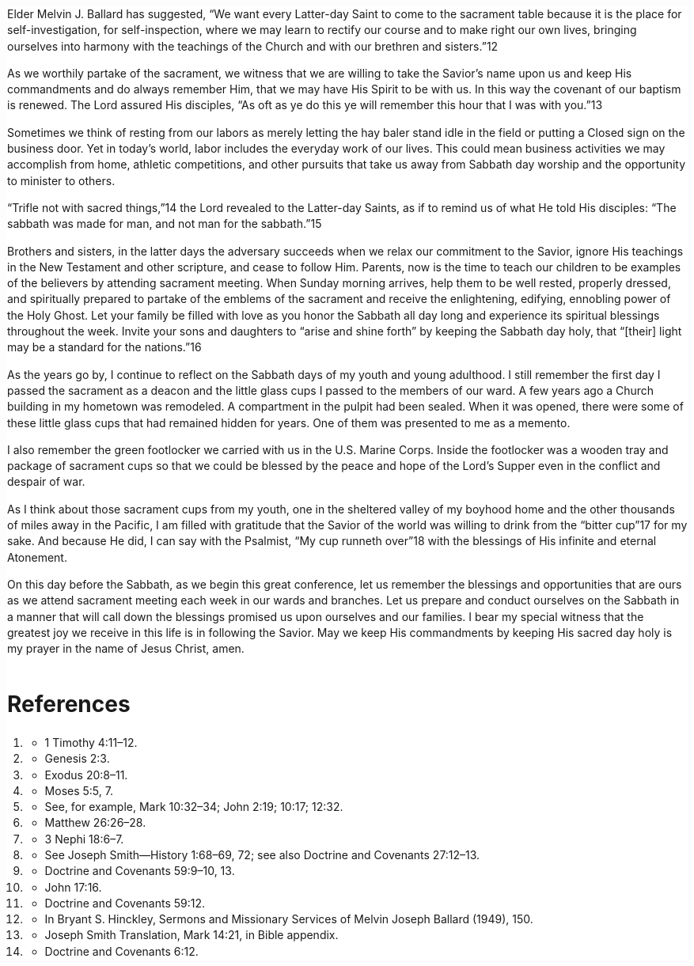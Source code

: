 Elder Melvin J. Ballard has suggested, “We want every Latter-day Saint to come to the sacrament table because it is the place for self-investigation, for self-inspection, where we may learn to rectify our course and to make right our own lives, bringing ourselves into harmony with the teachings of the Church and with our brethren and sisters.”12

As we worthily partake of the sacrament, we witness that we are willing to take the Savior’s name upon us and keep His commandments and do always remember Him, that we may have His Spirit to be with us. In this way the covenant of our baptism is renewed. The Lord assured His disciples, “As oft as ye do this ye will remember this hour that I was with you.”13

Sometimes we think of resting from our labors as merely letting the hay baler stand idle in the field or putting a Closed sign on the business door. Yet in today’s world, labor includes the everyday work of our lives. This could mean business activities we may accomplish from home, athletic competitions, and other pursuits that take us away from Sabbath day worship and the opportunity to minister to others.

“Trifle not with sacred things,”14 the Lord revealed to the Latter-day Saints, as if to remind us of what He told His disciples: “The sabbath was made for man, and not man for the sabbath.”15

Brothers and sisters, in the latter days the adversary succeeds when we relax our commitment to the Savior, ignore His teachings in the New Testament and other scripture, and cease to follow Him. Parents, now is the time to teach our children to be examples of the believers by attending sacrament meeting. When Sunday morning arrives, help them to be well rested, properly dressed, and spiritually prepared to partake of the emblems of the sacrament and receive the enlightening, edifying, ennobling power of the Holy Ghost. Let your family be filled with love as you honor the Sabbath all day long and experience its spiritual blessings throughout the week. Invite your sons and daughters to “arise and shine forth” by keeping the Sabbath day holy, that “[their] light may be a standard for the nations.”16

As the years go by, I continue to reflect on the Sabbath days of my youth and young adulthood. I still remember the first day I passed the sacrament as a deacon and the little glass cups I passed to the members of our ward. A few years ago a Church building in my hometown was remodeled. A compartment in the pulpit had been sealed. When it was opened, there were some of these little glass cups that had remained hidden for years. One of them was presented to me as a memento.

I also remember the green footlocker we carried with us in the U.S. Marine Corps. Inside the footlocker was a wooden tray and package of sacrament cups so that we could be blessed by the peace and hope of the Lord’s Supper even in the conflict and despair of war.

As I think about those sacrament cups from my youth, one in the sheltered valley of my boyhood home and the other thousands of miles away in the Pacific, I am filled with gratitude that the Savior of the world was willing to drink from the “bitter cup”17 for my sake. And because He did, I can say with the Psalmist, “My cup runneth over”18 with the blessings of His infinite and eternal Atonement.

On this day before the Sabbath, as we begin this great conference, let us remember the blessings and opportunities that are ours as we attend sacrament meeting each week in our wards and branches. Let us prepare and conduct ourselves on the Sabbath in a manner that will call down the blessings promised us upon ourselves and our families. I bear my special witness that the greatest joy we receive in this life is in following the Savior. May we keep His commandments by keeping His sacred day holy is my prayer in the name of Jesus Christ, amen.

# References
1. - 1 Timothy 4:11–12.
2. - Genesis 2:3.
3. - Exodus 20:8–11.
4. - Moses 5:5, 7.
5. - See, for example, Mark 10:32–34; John 2:19; 10:17; 12:32.
6. - Matthew 26:26–28.
7. - 3 Nephi 18:6–7.
8. - See Joseph Smith—History 1:68–69, 72; see also Doctrine and Covenants 27:12–13.
9. - Doctrine and Covenants 59:9–10, 13.
10. - John 17:16.
11. - Doctrine and Covenants 59:12.
12. - In Bryant S. Hinckley, Sermons and Missionary Services of Melvin Joseph Ballard (1949), 150.
13. - Joseph Smith Translation, Mark 14:21, in Bible appendix.
14. - Doctrine and Covenants 6:12.